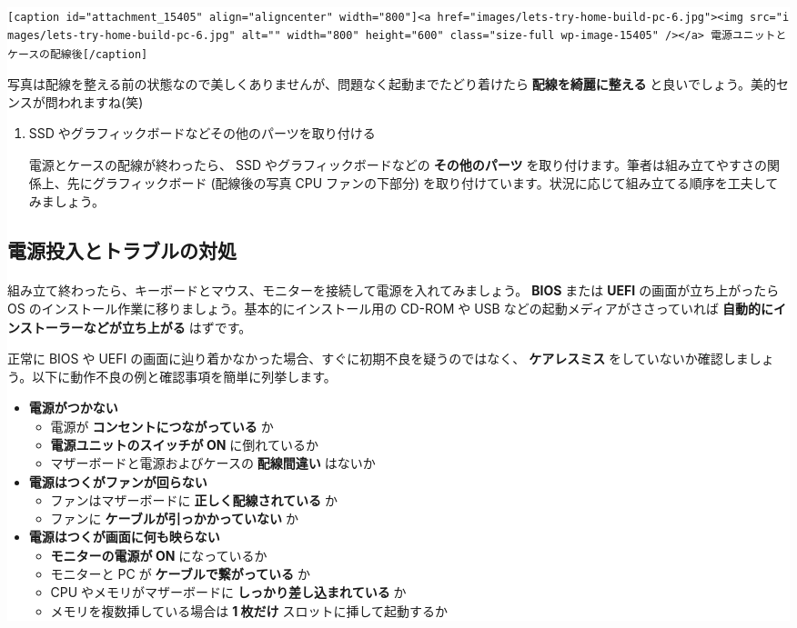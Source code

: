     [caption id="attachment_15405" align="aligncenter" width="800"]<a href="images/lets-try-home-build-pc-6.jpg"><img src="images/lets-try-home-build-pc-6.jpg" alt="" width="800" height="600" class="size-full wp-image-15405" /></a> 電源ユニットとケースの配線後[/caption]

   写真は配線を整える前の状態なので美しくありませんが、問題なく起動までたどり着けたら **配線を綺麗に整える** と良いでしょう。美的センスが問われますね(笑)

1. SSD やグラフィックボードなどその他のパーツを取り付ける

    電源とケースの配線が終わったら、 SSD やグラフィックボードなどの **その他のパーツ** を取り付けます。筆者は組み立てやすさの関係上、先にグラフィックボード (配線後の写真 CPU ファンの下部分) を取り付けています。状況に応じて組み立てる順序を工夫してみましょう。

## 電源投入とトラブルの対処

組み立て終わったら、キーボードとマウス、モニターを接続して電源を入れてみましょう。 **BIOS** または **UEFI** の画面が立ち上がったら OS のインストール作業に移りましょう。基本的にインストール用の CD-ROM や USB などの起動メディアがささっていれば **自動的にインストーラーなどが立ち上がる** はずです。

正常に BIOS や UEFI の画面に辿り着かなかった場合、すぐに初期不良を疑うのではなく、 **ケアレスミス** をしていないか確認しましょう。以下に動作不良の例と確認事項を簡単に列挙します。

- **電源がつかない**
    - 電源が **コンセントにつながっている** か
    - **電源ユニットのスイッチが ON** に倒れているか
    - マザーボードと電源およびケースの **配線間違い** はないか
- **電源はつくがファンが回らない**
    - ファンはマザーボードに **正しく配線されている** か
    - ファンに **ケーブルが引っかかっていない** か
- **電源はつくが画面に何も映らない**
    - **モニターの電源が ON** になっているか
    - モニターと PC が **ケーブルで繋がっている** か
    - CPU やメモリがマザーボードに **しっかり差し込まれている** か
    - メモリを複数挿している場合は **1 枚だけ** スロットに挿して起動するか
